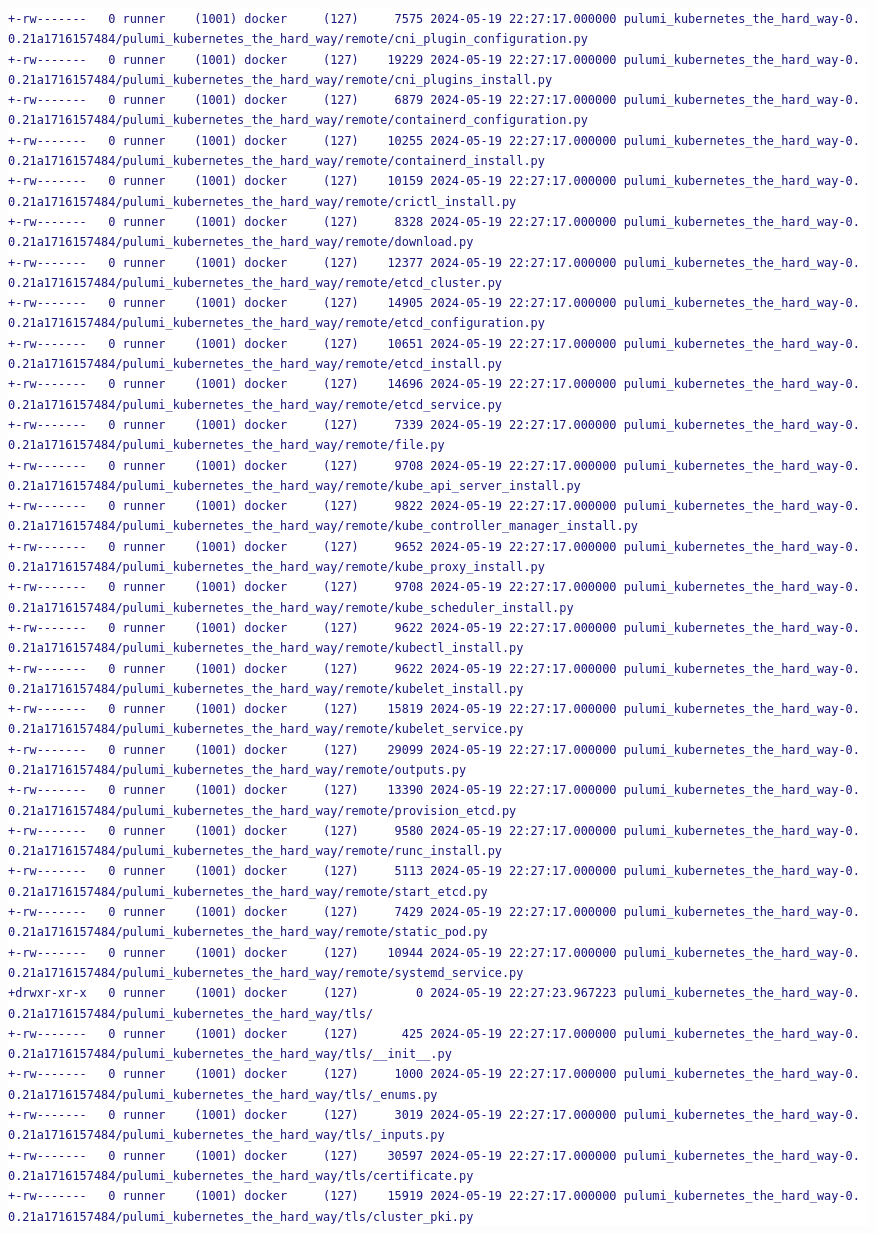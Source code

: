 ```diff
+-rw-------   0 runner    (1001) docker     (127)     7575 2024-05-19 22:27:17.000000 pulumi_kubernetes_the_hard_way-0.0.21a1716157484/pulumi_kubernetes_the_hard_way/remote/cni_plugin_configuration.py
+-rw-------   0 runner    (1001) docker     (127)    19229 2024-05-19 22:27:17.000000 pulumi_kubernetes_the_hard_way-0.0.21a1716157484/pulumi_kubernetes_the_hard_way/remote/cni_plugins_install.py
+-rw-------   0 runner    (1001) docker     (127)     6879 2024-05-19 22:27:17.000000 pulumi_kubernetes_the_hard_way-0.0.21a1716157484/pulumi_kubernetes_the_hard_way/remote/containerd_configuration.py
+-rw-------   0 runner    (1001) docker     (127)    10255 2024-05-19 22:27:17.000000 pulumi_kubernetes_the_hard_way-0.0.21a1716157484/pulumi_kubernetes_the_hard_way/remote/containerd_install.py
+-rw-------   0 runner    (1001) docker     (127)    10159 2024-05-19 22:27:17.000000 pulumi_kubernetes_the_hard_way-0.0.21a1716157484/pulumi_kubernetes_the_hard_way/remote/crictl_install.py
+-rw-------   0 runner    (1001) docker     (127)     8328 2024-05-19 22:27:17.000000 pulumi_kubernetes_the_hard_way-0.0.21a1716157484/pulumi_kubernetes_the_hard_way/remote/download.py
+-rw-------   0 runner    (1001) docker     (127)    12377 2024-05-19 22:27:17.000000 pulumi_kubernetes_the_hard_way-0.0.21a1716157484/pulumi_kubernetes_the_hard_way/remote/etcd_cluster.py
+-rw-------   0 runner    (1001) docker     (127)    14905 2024-05-19 22:27:17.000000 pulumi_kubernetes_the_hard_way-0.0.21a1716157484/pulumi_kubernetes_the_hard_way/remote/etcd_configuration.py
+-rw-------   0 runner    (1001) docker     (127)    10651 2024-05-19 22:27:17.000000 pulumi_kubernetes_the_hard_way-0.0.21a1716157484/pulumi_kubernetes_the_hard_way/remote/etcd_install.py
+-rw-------   0 runner    (1001) docker     (127)    14696 2024-05-19 22:27:17.000000 pulumi_kubernetes_the_hard_way-0.0.21a1716157484/pulumi_kubernetes_the_hard_way/remote/etcd_service.py
+-rw-------   0 runner    (1001) docker     (127)     7339 2024-05-19 22:27:17.000000 pulumi_kubernetes_the_hard_way-0.0.21a1716157484/pulumi_kubernetes_the_hard_way/remote/file.py
+-rw-------   0 runner    (1001) docker     (127)     9708 2024-05-19 22:27:17.000000 pulumi_kubernetes_the_hard_way-0.0.21a1716157484/pulumi_kubernetes_the_hard_way/remote/kube_api_server_install.py
+-rw-------   0 runner    (1001) docker     (127)     9822 2024-05-19 22:27:17.000000 pulumi_kubernetes_the_hard_way-0.0.21a1716157484/pulumi_kubernetes_the_hard_way/remote/kube_controller_manager_install.py
+-rw-------   0 runner    (1001) docker     (127)     9652 2024-05-19 22:27:17.000000 pulumi_kubernetes_the_hard_way-0.0.21a1716157484/pulumi_kubernetes_the_hard_way/remote/kube_proxy_install.py
+-rw-------   0 runner    (1001) docker     (127)     9708 2024-05-19 22:27:17.000000 pulumi_kubernetes_the_hard_way-0.0.21a1716157484/pulumi_kubernetes_the_hard_way/remote/kube_scheduler_install.py
+-rw-------   0 runner    (1001) docker     (127)     9622 2024-05-19 22:27:17.000000 pulumi_kubernetes_the_hard_way-0.0.21a1716157484/pulumi_kubernetes_the_hard_way/remote/kubectl_install.py
+-rw-------   0 runner    (1001) docker     (127)     9622 2024-05-19 22:27:17.000000 pulumi_kubernetes_the_hard_way-0.0.21a1716157484/pulumi_kubernetes_the_hard_way/remote/kubelet_install.py
+-rw-------   0 runner    (1001) docker     (127)    15819 2024-05-19 22:27:17.000000 pulumi_kubernetes_the_hard_way-0.0.21a1716157484/pulumi_kubernetes_the_hard_way/remote/kubelet_service.py
+-rw-------   0 runner    (1001) docker     (127)    29099 2024-05-19 22:27:17.000000 pulumi_kubernetes_the_hard_way-0.0.21a1716157484/pulumi_kubernetes_the_hard_way/remote/outputs.py
+-rw-------   0 runner    (1001) docker     (127)    13390 2024-05-19 22:27:17.000000 pulumi_kubernetes_the_hard_way-0.0.21a1716157484/pulumi_kubernetes_the_hard_way/remote/provision_etcd.py
+-rw-------   0 runner    (1001) docker     (127)     9580 2024-05-19 22:27:17.000000 pulumi_kubernetes_the_hard_way-0.0.21a1716157484/pulumi_kubernetes_the_hard_way/remote/runc_install.py
+-rw-------   0 runner    (1001) docker     (127)     5113 2024-05-19 22:27:17.000000 pulumi_kubernetes_the_hard_way-0.0.21a1716157484/pulumi_kubernetes_the_hard_way/remote/start_etcd.py
+-rw-------   0 runner    (1001) docker     (127)     7429 2024-05-19 22:27:17.000000 pulumi_kubernetes_the_hard_way-0.0.21a1716157484/pulumi_kubernetes_the_hard_way/remote/static_pod.py
+-rw-------   0 runner    (1001) docker     (127)    10944 2024-05-19 22:27:17.000000 pulumi_kubernetes_the_hard_way-0.0.21a1716157484/pulumi_kubernetes_the_hard_way/remote/systemd_service.py
+drwxr-xr-x   0 runner    (1001) docker     (127)        0 2024-05-19 22:27:23.967223 pulumi_kubernetes_the_hard_way-0.0.21a1716157484/pulumi_kubernetes_the_hard_way/tls/
+-rw-------   0 runner    (1001) docker     (127)      425 2024-05-19 22:27:17.000000 pulumi_kubernetes_the_hard_way-0.0.21a1716157484/pulumi_kubernetes_the_hard_way/tls/__init__.py
+-rw-------   0 runner    (1001) docker     (127)     1000 2024-05-19 22:27:17.000000 pulumi_kubernetes_the_hard_way-0.0.21a1716157484/pulumi_kubernetes_the_hard_way/tls/_enums.py
+-rw-------   0 runner    (1001) docker     (127)     3019 2024-05-19 22:27:17.000000 pulumi_kubernetes_the_hard_way-0.0.21a1716157484/pulumi_kubernetes_the_hard_way/tls/_inputs.py
+-rw-------   0 runner    (1001) docker     (127)    30597 2024-05-19 22:27:17.000000 pulumi_kubernetes_the_hard_way-0.0.21a1716157484/pulumi_kubernetes_the_hard_way/tls/certificate.py
+-rw-------   0 runner    (1001) docker     (127)    15919 2024-05-19 22:27:17.000000 pulumi_kubernetes_the_hard_way-0.0.21a1716157484/pulumi_kubernetes_the_hard_way/tls/cluster_pki.py
```